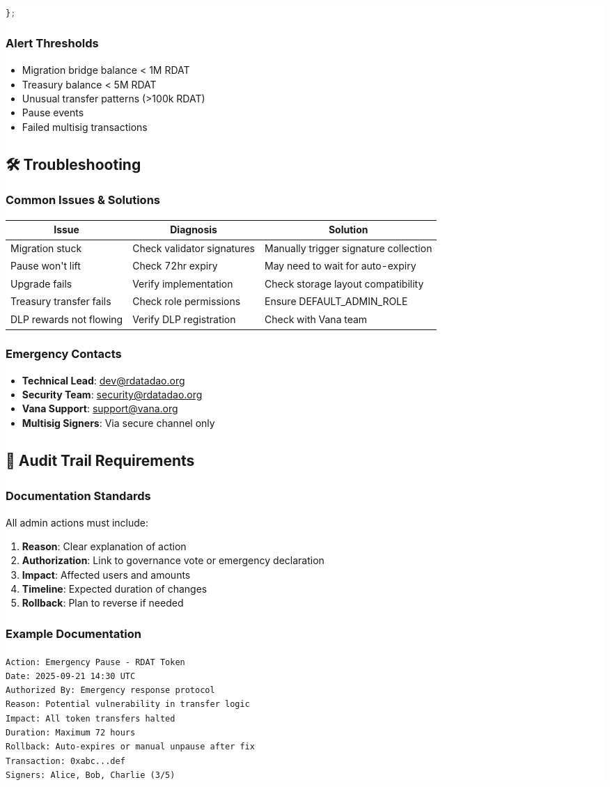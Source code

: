 ```javascript
};
```

### Alert Thresholds
- Migration bridge balance < 1M RDAT
- Treasury balance < 5M RDAT
- Unusual transfer patterns (>100k RDAT)
- Pause events
- Failed multisig transactions

## 🛠️ Troubleshooting

### Common Issues & Solutions

| Issue | Diagnosis | Solution |
|-------|-----------|----------|
| Migration stuck | Check validator signatures | Manually trigger signature collection |
| Pause won't lift | Check 72hr expiry | May need to wait for auto-expiry |
| Upgrade fails | Verify implementation | Check storage layout compatibility |
| Treasury transfer fails | Check role permissions | Ensure DEFAULT_ADMIN_ROLE |
| DLP rewards not flowing | Verify DLP registration | Check with Vana team |

### Emergency Contacts
- **Technical Lead**: dev@rdatadao.org
- **Security Team**: security@rdatadao.org
- **Vana Support**: support@vana.org
- **Multisig Signers**: Via secure channel only

## 📝 Audit Trail Requirements

### Documentation Standards
All admin actions must include:
1. **Reason**: Clear explanation of action
2. **Authorization**: Link to governance vote or emergency declaration
3. **Impact**: Affected users and amounts
4. **Timeline**: Expected duration of changes
5. **Rollback**: Plan to reverse if needed

### Example Documentation
```
Action: Emergency Pause - RDAT Token
Date: 2025-09-21 14:30 UTC
Authorized By: Emergency response protocol
Reason: Potential vulnerability in transfer logic
Impact: All token transfers halted
Duration: Maximum 72 hours
Rollback: Auto-expires or manual unpause after fix
Transaction: 0xabc...def
Signers: Alice, Bob, Charlie (3/5)
```
